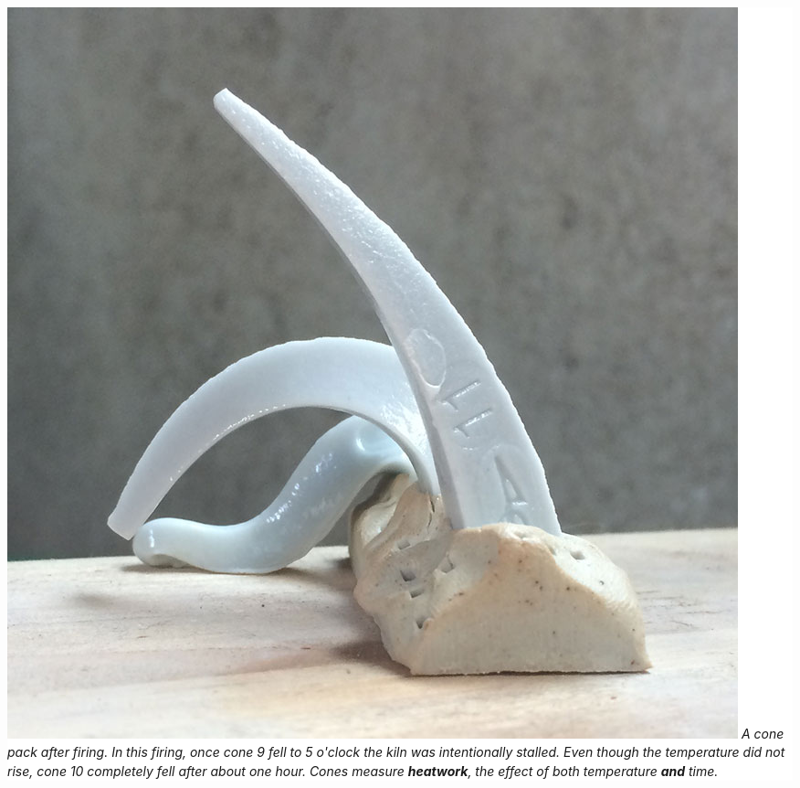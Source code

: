 ![conepack2](./img/conepack2.jpg)
_A cone pack after firing. In this firing, once cone 9 fell to 5 o'clock the kiln was intentionally stalled. Even though the temperature did not rise, cone 10 completely fell after about one hour. Cones measure **heatwork**, the effect of both temperature **and** time._

